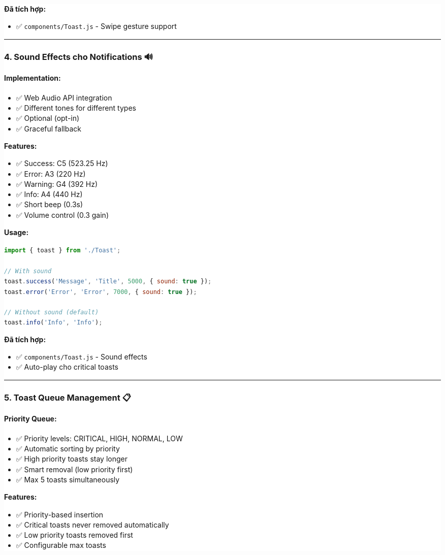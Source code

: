**Đã tích hợp:**
- ✅ `components/Toast.js` - Swipe gesture support

---

### 4. **Sound Effects cho Notifications** 🔊

#### Implementation:
- ✅ Web Audio API integration
- ✅ Different tones for different types
- ✅ Optional (opt-in)
- ✅ Graceful fallback

**Features:**
- ✅ Success: C5 (523.25 Hz)
- ✅ Error: A3 (220 Hz)
- ✅ Warning: G4 (392 Hz)
- ✅ Info: A4 (440 Hz)
- ✅ Short beep (0.3s)
- ✅ Volume control (0.3 gain)

**Usage:**
```javascript
import { toast } from './Toast';

// With sound
toast.success('Message', 'Title', 5000, { sound: true });
toast.error('Error', 'Error', 7000, { sound: true });

// Without sound (default)
toast.info('Info', 'Info');
```

**Đã tích hợp:**
- ✅ `components/Toast.js` - Sound effects
- ✅ Auto-play cho critical toasts

---

### 5. **Toast Queue Management** 📋

#### Priority Queue:
- ✅ Priority levels: CRITICAL, HIGH, NORMAL, LOW
- ✅ Automatic sorting by priority
- ✅ High priority toasts stay longer
- ✅ Smart removal (low priority first)
- ✅ Max 5 toasts simultaneously

**Features:**
- ✅ Priority-based insertion
- ✅ Critical toasts never removed automatically
- ✅ Low priority toasts removed first
- ✅ Configurable max toasts
